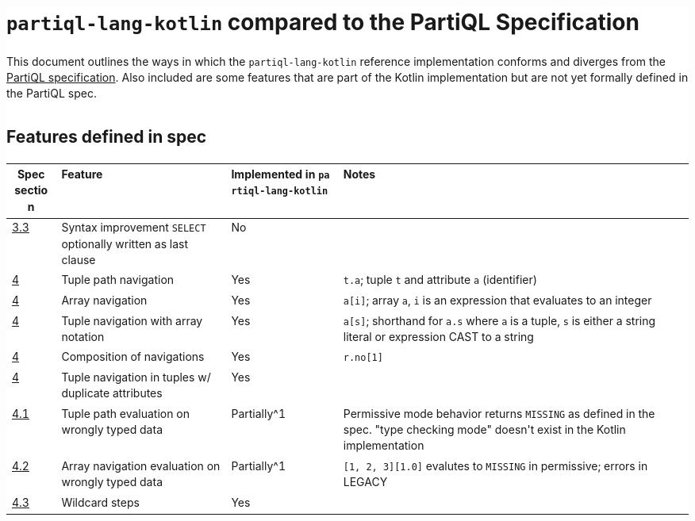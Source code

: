 # `partiql-lang-kotlin` compared to the PartiQL Specification

This document outlines the ways in which the `partiql-lang-kotlin` reference implementation conforms and diverges from
the [PartiQL specification](https://partiql.org/assets/PartiQL-Specification.pdf).
Also included are some features that are part of the Kotlin implementation but are not yet formally defined in the 
PartiQL spec.

## Features defined in spec

| Spec section	                                                                       | Feature	                                                                 | Implemented in `partiql-lang-kotlin`	 | Notes	                                                                                                                                                                                                                                                                     |
|-------------------------------------------------------------------------------------|:-------------------------------------------------------------------------|:--------------------------------------|:---------------------------------------------------------------------------------------------------------------------------------------------------------------------------------------------------------------------------------------------------------------------------|
| [3.3](https://partiql.org/assets/PartiQL-Specification.pdf#subsection.3.3)          | Syntax improvement `SELECT` optionally written as last clause	           | No	                                   | 	                                                                                                                                                                                                                                                                          |
| [4](https://partiql.org/assets/PartiQL-Specification.pdf#section.4)                 | Tuple path navigation	                                                   | Yes	                                  | `t.a`; tuple `t` and attribute `a` (identifier)	                                                                                                                                                                                                                           |
| [4](https://partiql.org/assets/PartiQL-Specification.pdf#section.4)                 | Array navigation	                                                        | Yes	                                  | `a[i]`; array `a`, `i` is an expression that evaluates to an integer	                                                                                                                                                                                                      |
| [4](https://partiql.org/assets/PartiQL-Specification.pdf#section.4)                 | Tuple navigation with array notation	                                    | Yes	                                  | `a[s]`; shorthand for `a.s` where `a` is a tuple, `s` is either a string literal or expression CAST to a string	                                                                                                                                                           |
| [4](https://partiql.org/assets/PartiQL-Specification.pdf#section.4)                 | Composition of navigations	                                              | Yes	                                  | `r.no[1]`	                                                                                                                                                                                                                                                                 |
| [4](https://partiql.org/assets/PartiQL-Specification.pdf#section.4)                 | Tuple navigation in tuples w/ duplicate attributes	                      | Yes	                                  | 	                                                                                                                                                                                                                                                                          |
| [4.1](https://partiql.org/assets/PartiQL-Specification.pdf#subsection.4.1) 	        | Tuple path evaluation on wrongly typed data	                             | Partially^1	                          | Permissive mode behavior returns `MISSING` as defined in the spec. "type checking mode" doesn't exist in the Kotlin implementation	                                                                                                                                        |
| [4.2](https://partiql.org/assets/PartiQL-Specification.pdf#subsection.4.2)          | Array navigation evaluation on wrongly typed data	                       | Partially^1	                          | `[1, 2, 3][1.0]` evalutes to `MISSING` in permissive; errors in LEGACY	                                                                                                                                                                                                    |
| [4.3](https://partiql.org/assets/PartiQL-Specification.pdf#subsection.4.3)	         | Wildcard steps	                                                          | Yes	                                  | 	                                                                                                                                                                                                                                                                          |